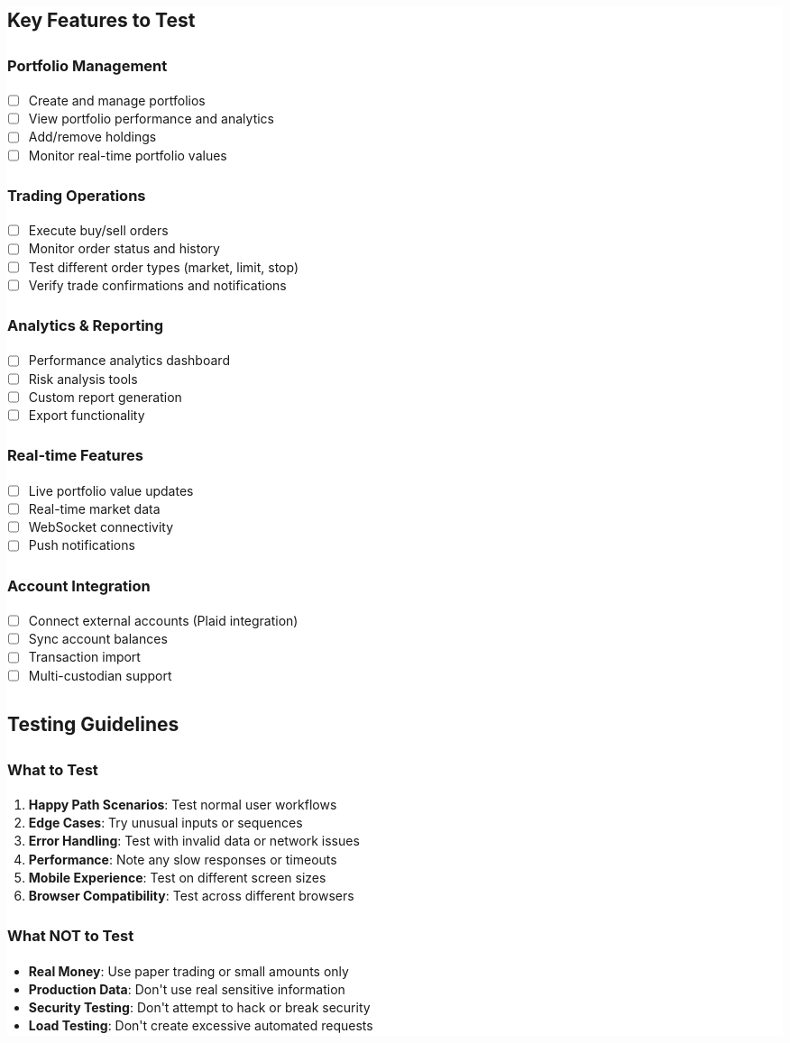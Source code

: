 ## Key Features to Test

### Portfolio Management
- [ ] Create and manage portfolios
- [ ] View portfolio performance and analytics
- [ ] Add/remove holdings
- [ ] Monitor real-time portfolio values

### Trading Operations
- [ ] Execute buy/sell orders
- [ ] Monitor order status and history
- [ ] Test different order types (market, limit, stop)
- [ ] Verify trade confirmations and notifications

### Analytics & Reporting
- [ ] Performance analytics dashboard
- [ ] Risk analysis tools
- [ ] Custom report generation
- [ ] Export functionality

### Real-time Features
- [ ] Live portfolio value updates
- [ ] Real-time market data
- [ ] WebSocket connectivity
- [ ] Push notifications

### Account Integration
- [ ] Connect external accounts (Plaid integration)
- [ ] Sync account balances
- [ ] Transaction import
- [ ] Multi-custodian support

## Testing Guidelines

### What to Test

1. **Happy Path Scenarios**: Test normal user workflows
2. **Edge Cases**: Try unusual inputs or sequences
3. **Error Handling**: Test with invalid data or network issues
4. **Performance**: Note any slow responses or timeouts
5. **Mobile Experience**: Test on different screen sizes
6. **Browser Compatibility**: Test across different browsers

### What NOT to Test

- **Real Money**: Use paper trading or small amounts only
- **Production Data**: Don't use real sensitive information
- **Security Testing**: Don't attempt to hack or break security
- **Load Testing**: Don't create excessive automated requests
